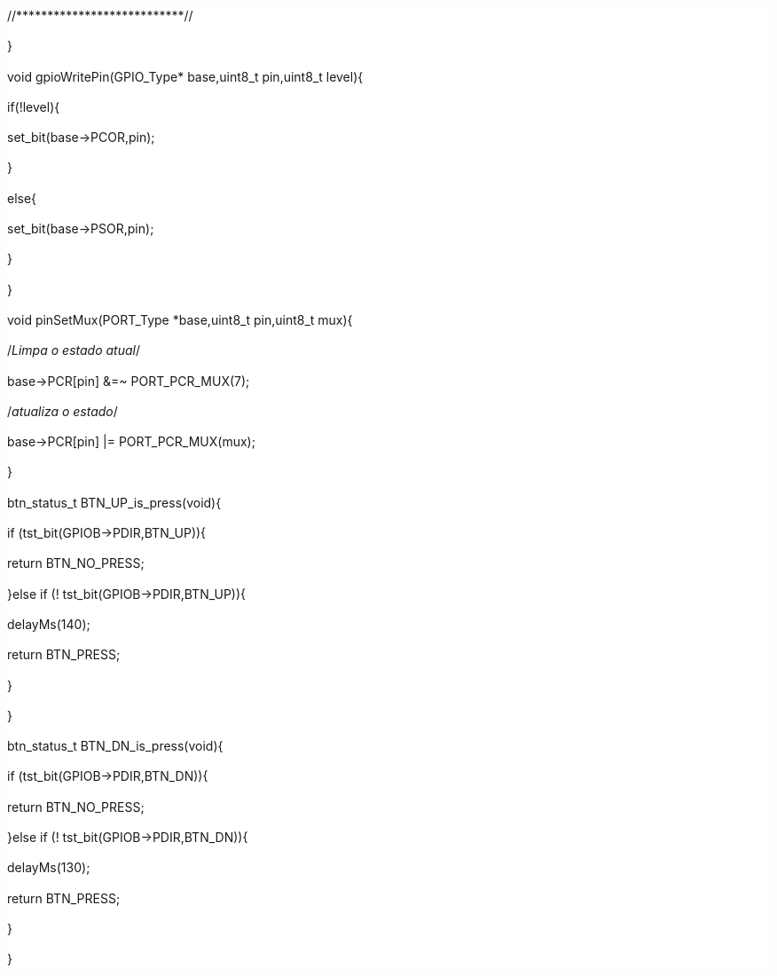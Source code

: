 //***************************//

}

void  gpioWritePin(GPIO_Type* base,uint8_t pin,uint8_t level){

  

if(!level){

set_bit(base->PCOR,pin);

}

else{

set_bit(base->PSOR,pin);

}

  

}

void  pinSetMux(PORT_Type *base,uint8_t pin,uint8_t mux){

/*Limpa o estado  atual*/

base->PCR[pin] &=~ PORT_PCR_MUX(7);

/*atualiza o estado*/

base->PCR[pin] |= PORT_PCR_MUX(mux);

}

btn_status_t  BTN_UP_is_press(void){

if (tst_bit(GPIOB->PDIR,BTN_UP)){

return  BTN_NO_PRESS;

}else  if (! tst_bit(GPIOB->PDIR,BTN_UP)){

delayMs(140);

return  BTN_PRESS;

}

}

btn_status_t  BTN_DN_is_press(void){

if (tst_bit(GPIOB->PDIR,BTN_DN)){

return  BTN_NO_PRESS;

}else  if (! tst_bit(GPIOB->PDIR,BTN_DN)){

delayMs(130);

return  BTN_PRESS;

}

}
